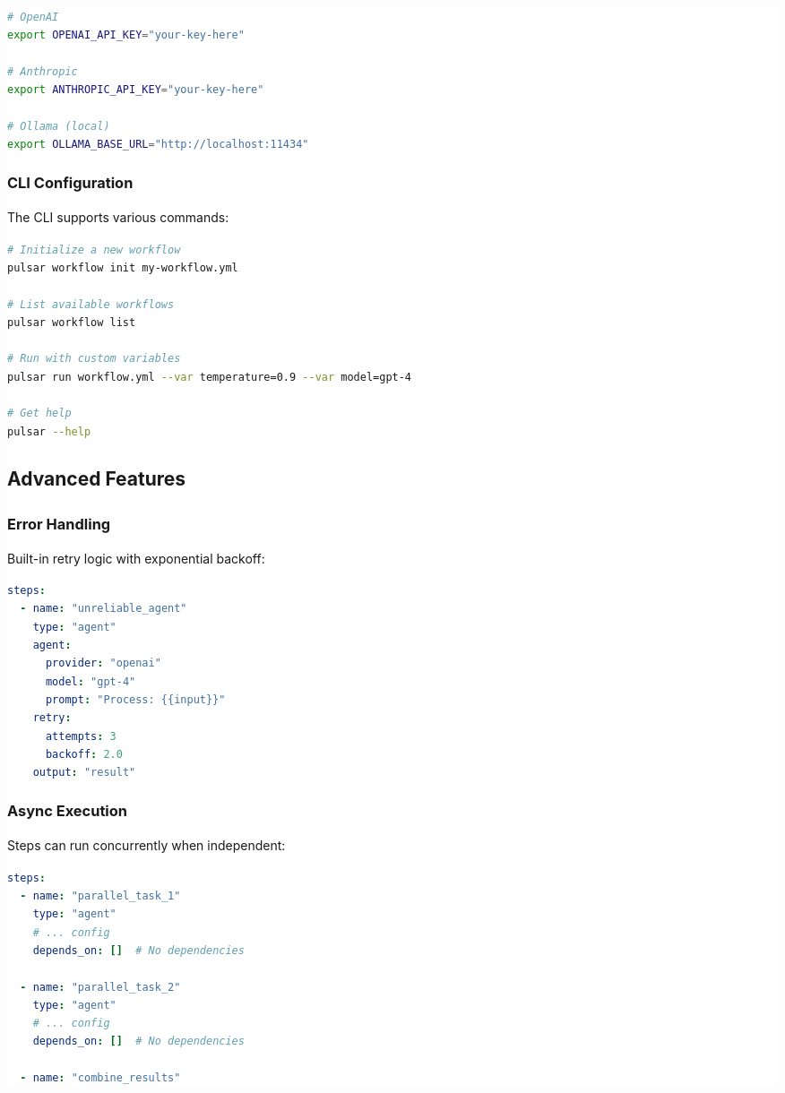 ```bash
# OpenAI
export OPENAI_API_KEY="your-key-here"

# Anthropic
export ANTHROPIC_API_KEY="your-key-here"

# Ollama (local)
export OLLAMA_BASE_URL="http://localhost:11434"
```

### CLI Configuration

The CLI supports various commands:

```bash
# Initialize a new workflow
pulsar workflow init my-workflow.yml

# List available workflows
pulsar workflow list

# Run with custom variables
pulsar run workflow.yml --var temperature=0.9 --var model=gpt-4

# Get help
pulsar --help
```

## Advanced Features

### Error Handling

Built-in retry logic with exponential backoff:

```yaml
steps:
  - name: "unreliable_agent"
    type: "agent"
    agent:
      provider: "openai"
      model: "gpt-4"
      prompt: "Process: {{input}}"
    retry:
      attempts: 3
      backoff: 2.0
    output: "result"
```

### Async Execution

Steps can run concurrently when independent:

```yaml
steps:
  - name: "parallel_task_1"
    type: "agent"
    # ... config
    depends_on: []  # No dependencies

  - name: "parallel_task_2"
    type: "agent"
    # ... config
    depends_on: []  # No dependencies

  - name: "combine_results"
```